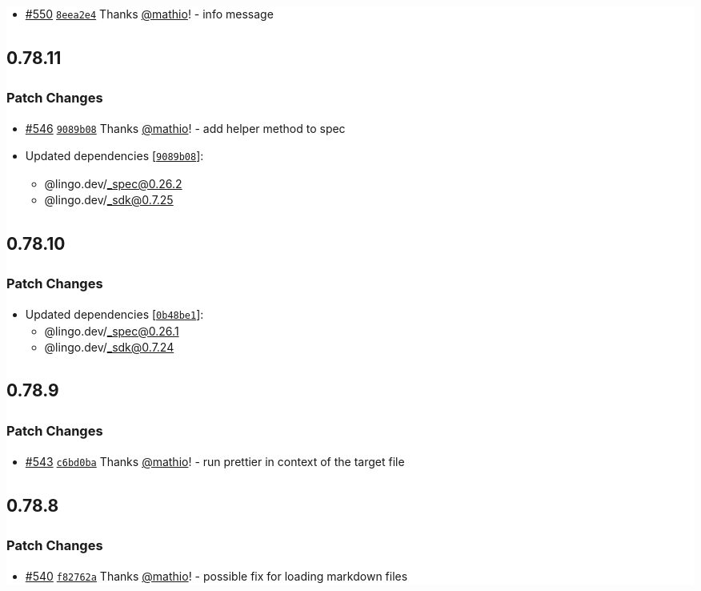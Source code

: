 - [#550](https://github.com/lingodotdev/lingo.dev/pull/550)
  [`8eea2e4`](https://github.com/lingodotdev/lingo.dev/commit/8eea2e4ac148adbecbda9794885ed5486a549037)
  Thanks [@mathio](https://github.com/mathio)! - info message

## 0.78.11

### Patch Changes

- [#546](https://github.com/lingodotdev/lingo.dev/pull/546)
  [`9089b08`](https://github.com/lingodotdev/lingo.dev/commit/9089b085b968ff3195866e377ecf3016aa06f959)
  Thanks [@mathio](https://github.com/mathio)! - add helper method to spec

- Updated dependencies
  [[`9089b08`](https://github.com/lingodotdev/lingo.dev/commit/9089b085b968ff3195866e377ecf3016aa06f959)]:
  - @lingo.dev/_spec@0.26.2
  - @lingo.dev/_sdk@0.7.25

## 0.78.10

### Patch Changes

- Updated dependencies
  [[`0b48be1`](https://github.com/lingodotdev/lingo.dev/commit/0b48be197e88dac581cc4f257789a04b43acf932)]:
  - @lingo.dev/_spec@0.26.1
  - @lingo.dev/_sdk@0.7.24

## 0.78.9

### Patch Changes

- [#543](https://github.com/lingodotdev/lingo.dev/pull/543)
  [`c6bd0ba`](https://github.com/lingodotdev/lingo.dev/commit/c6bd0ba188b3358bff7193d396be528da02aa026)
  Thanks [@mathio](https://github.com/mathio)! - run prettier in context of the
  target file

## 0.78.8

### Patch Changes

- [#540](https://github.com/lingodotdev/lingo.dev/pull/540)
  [`f82762a`](https://github.com/lingodotdev/lingo.dev/commit/f82762a958a795327b911c91f71d1cf550d37ad3)
  Thanks [@mathio](https://github.com/mathio)! - possible fix for loading
  markdown files
